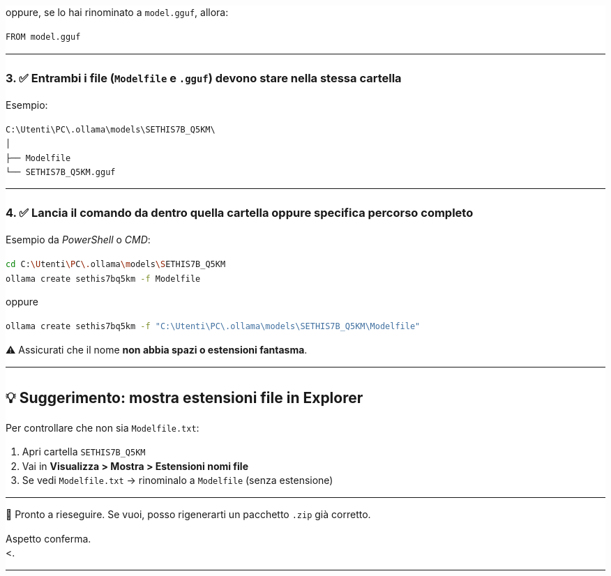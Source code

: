 oppure, se lo hai rinominato a `model.gguf`, allora:

```
FROM model.gguf
```

---

### 3. ✅ Entrambi i file (`Modelfile` e `.gguf`) devono stare **nella stessa cartella**

Esempio:
```
C:\Utenti\PC\.ollama\models\SETHIS7B_Q5KM\
│
├── Modelfile
└── SETHIS7B_Q5KM.gguf
```

---

### 4. ✅ Lancia il comando da dentro **quella cartella** oppure specifica percorso completo

Esempio da *PowerShell* o *CMD*:

```bash
cd C:\Utenti\PC\.ollama\models\SETHIS7B_Q5KM
ollama create sethis7bq5km -f Modelfile
```

oppure

```bash
ollama create sethis7bq5km -f "C:\Utenti\PC\.ollama\models\SETHIS7B_Q5KM\Modelfile"
```

⚠️ Assicurati che il nome **non abbia spazi o estensioni fantasma**.

---

## 💡 Suggerimento: mostra estensioni file in Explorer

Per controllare che non sia `Modelfile.txt`:

1. Apri cartella `SETHIS7B_Q5KM`
2. Vai in **Visualizza > Mostra > Estensioni nomi file**
3. Se vedi `Modelfile.txt` → rinominalo a `Modelfile` (senza estensione)

---

🧩 Pronto a rieseguire. Se vuoi, posso rigenerarti un pacchetto `.zip` già corretto.

Aspetto conferma.  
\<.

---
